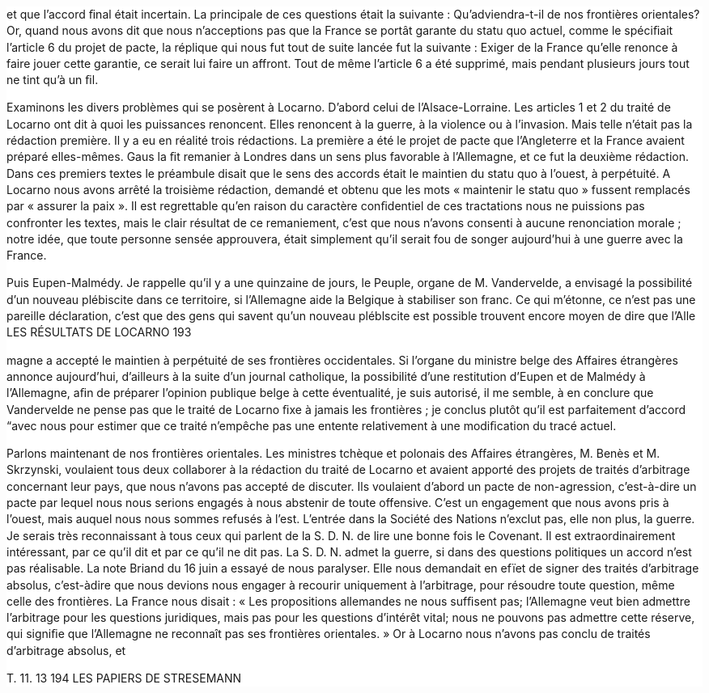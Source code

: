 et que l’accord ﬁnal était incertain. La principale de ces questions était la suivante : Qu’adviendra-t-il de nos frontières orientales? Or, quand nous avons dit que nous n’acceptions pas que la France se portât garante du statu quo actuel, comme le spéciﬁait l’article 6 du projet de pacte, la réplique qui nous fut tout de suite lancée fut la suivante : Exiger de la France qu’elle renonce à faire jouer cette garantie, ce serait lui faire un affront. Tout de même l’article 6 a été supprimé, mais pendant plusieurs jours tout ne tint qu’à un ﬁl.

Examinons les divers problèmes qui se posèrent à Locarno. D’abord celui de l’Alsace-Lorraine. Les articles 1 et 2 du traité de Locarno ont dit à quoi les puissances renoncent. Elles renoncent à la guerre, à la violence ou à l’invasion. Mais telle n’était pas la rédaction première. Il y a eu en réalité trois rédactions. La première a été le projet de pacte que l’Angleterre et la France avaient préparé elles-mêmes. Gaus la ﬁt remanier à Londres dans un sens plus favorable à l’Allemagne, et ce fut la deuxième rédaction. Dans ces premiers textes le préambule disait que le sens des accords était le maintien du statu quo à l’ouest, à perpétuité. A Locarno nous avons arrêté la troisième rédaction, demandé et obtenu que les mots « maintenir le statu quo » fussent remplacés par « assurer la paix ». Il est regrettable qu’en raison du caractère conﬁdentiel de ces tractations nous ne puissions pas confronter les textes, mais le clair résultat de ce remaniement, c’est que nous n’avons consenti à aucune renonciation morale ; notre idée, que toute personne sensée approuvera, était simplement qu’il serait fou de songer aujourd’hui à une guerre avec la France.

Puis Eupen-Malmédy. Je rappelle qu’il y a une quinzaine de jours, le Peuple, organe de M. Vandervelde, a envisagé la possibilité d’un nouveau plébiscite dans ce territoire, si l’Allemagne aide la Belgique à stabiliser son franc. Ce qui m’étonne, ce n’est pas une pareille déclaration, c’est que des gens qui savent qu’un nouveau pléblscite est possible trouvent encore moyen de dire que l’Alle
LES RÉSULTATS DE LOCARNO 193

magne a accepté le maintien à perpétuité de ses frontières occidentales. Si l’organe du ministre belge des Affaires étrangères annonce aujourd’hui, d’ailleurs à la suite d’un journal catholique, la possibilité d’une restitution d’Eupen et de Malmédy à l’Allemagne, aﬁn de préparer l’opinion publique belge à cette éventualité, je suis autorisé, il me semble, à en conclure que Vandervelde ne pense pas que le traité de Locarno ﬁxe à jamais les frontières ; je conclus plutôt qu’il est parfaitement d’accord “avec nous pour estimer que ce traité n’empêche pas une entente relativement à une modiﬁcation du tracé actuel.

Parlons maintenant de nos frontières orientales. Les ministres tchèque et polonais des Affaires étrangères, M. Benès et M. Skrzynski, voulaient tous deux collaborer à la rédaction du traité de Locarno et avaient apporté des projets de traités d’arbitrage concernant leur pays, que nous n’avons pas accepté de discuter. Ils voulaient d’abord un pacte de non-agression, c’est-à-dire un pacte par lequel nous nous serions engagés à nous abstenir de toute offensive. C’est un engagement que nous avons pris à l’ouest, mais auquel nous nous sommes refusés à l’est. L’entrée dans la Société des Nations n’exclut pas, elle non plus, la guerre. Je serais très reconnaissant à tous ceux qui parlent de la S. D. N. de lire une bonne fois le Covenant. Il est extraordinairement intéressant, par ce qu’il dit et par ce qu’il ne dit pas. La S. D. N. admet la guerre, si dans des questions politiques un accord n’est pas réalisable. La note Briand du 16 juin a essayé de nous paralyser. Elle nous demandait en efïet de signer des traités d’arbitrage absolus, c’est-àdire que nous devions nous engager à recourir uniquement à l’arbitrage, pour résoudre toute question, même celle des frontières. La France nous disait : « Les propositions allemandes ne nous sufﬁsent pas; l’Allemagne veut bien admettre l’arbitrage pour les questions juridiques, mais pas pour les questions d’intérêt vital; nous ne pouvons pas admettre cette réserve, qui signiﬁe que l’Allemagne ne reconnaît pas ses frontières orientales. » Or à Locarno nous n’avons pas conclu de traités d’arbitrage absolus, et

T. 11. 13 
194 LES PAPIERS DE STRESEMANN

